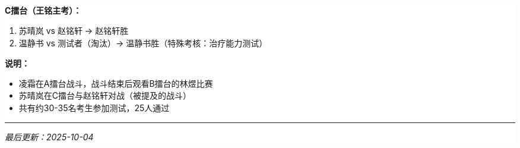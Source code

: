 **C擂台（王铭主考）：**
1. 苏晴岚 vs 赵铭轩 → 赵铭轩胜
2. 温静书 vs 测试者（淘汰）→ 温静书胜（特殊考核：治疗能力测试）

**说明：**
- 凌霜在A擂台战斗，战斗结束后观看B擂台的林煜比赛
- 苏晴岚在C擂台与赵铭轩对战（被提及的战斗）
- 共有约30-35名考生参加测试，25人通过

---

*最后更新：2025-10-04*
